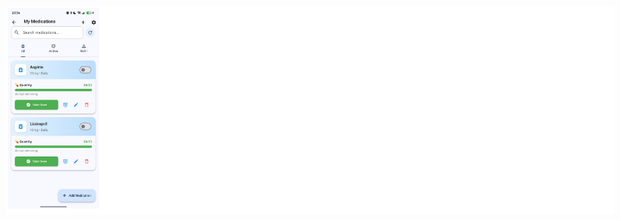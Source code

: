   <img src="Screenshots/Medications.jpeg" alt="Medication Management" style="width: 15%; max-width: 150px; min-width: 120px; margin: 3px;">